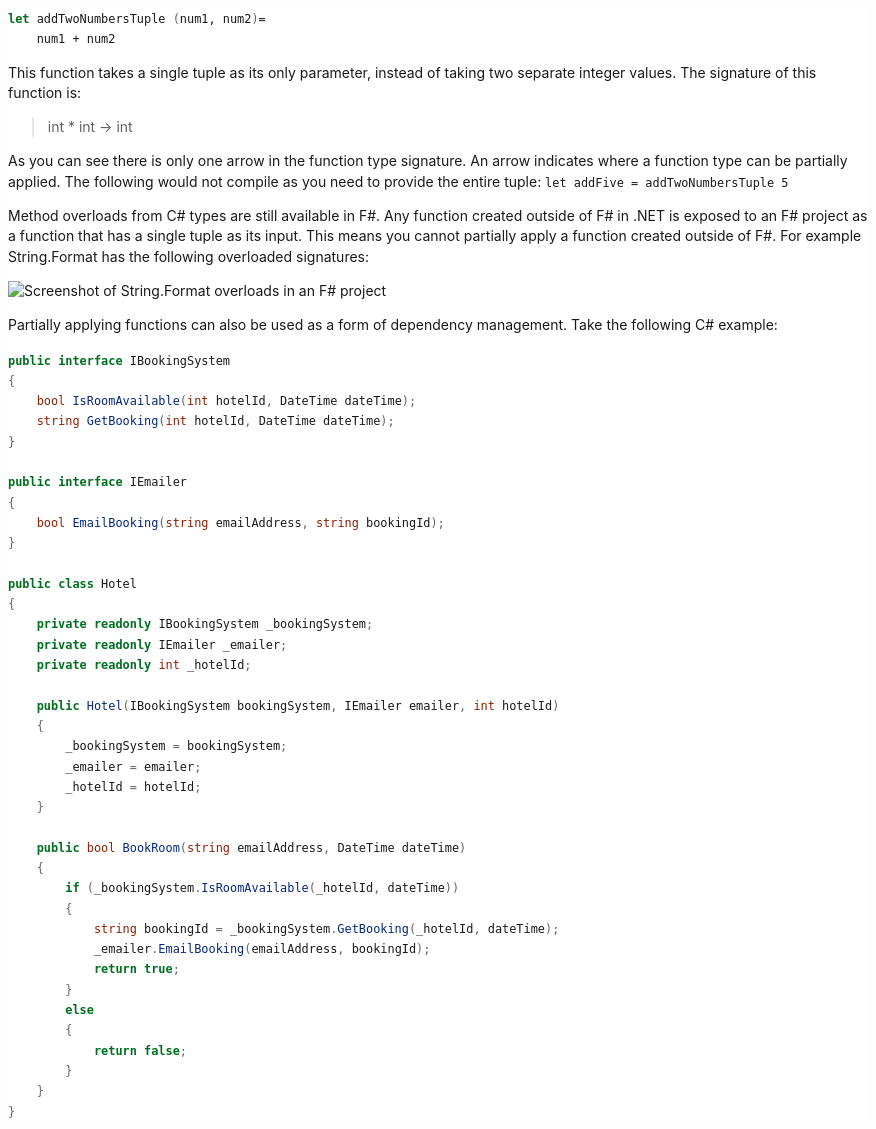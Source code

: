 ```fsharp
let addTwoNumbersTuple (num1, num2)=
    num1 + num2
```

This function takes a single tuple as its only parameter, instead of taking two separate integer values. The signature of this function is:

> int \* int -> int

As you can see there is only one arrow in the function type signature. An arrow indicates where a function type can be partially applied. The following would not compile as you need to provide the entire tuple: `let addFive = addTwoNumbersTuple 5`

Method overloads from C# types are still available in F#. Any function created outside of F# in .NET is exposed to an F# project as a function that has a single tuple as its input. This means you cannot partially apply a function created outside of F#. For example String.Format has the following overloaded signatures:

![Screenshot of String.Format overloads in an F# project][string-format-overloads]

Partially applying functions can also be used as a form of dependency management. Take the following C# example:

```csharp
public interface IBookingSystem
{
    bool IsRoomAvailable(int hotelId, DateTime dateTime);
    string GetBooking(int hotelId, DateTime dateTime);
}

public interface IEmailer
{
    bool EmailBooking(string emailAddress, string bookingId);
}

public class Hotel
{
    private readonly IBookingSystem _bookingSystem;
    private readonly IEmailer _emailer;
    private readonly int _hotelId;

    public Hotel(IBookingSystem bookingSystem, IEmailer emailer, int hotelId)
    {
        _bookingSystem = bookingSystem;
        _emailer = emailer;
        _hotelId = hotelId;
    }

    public bool BookRoom(string emailAddress, DateTime dateTime)
    {
        if (_bookingSystem.IsRoomAvailable(_hotelId, dateTime))
        {
            string bookingId = _bookingSystem.GetBooking(_hotelId, dateTime);
            _emailer.EmailBooking(emailAddress, bookingId);
            return true;
        }
        else
        {
            return false;
        }
    }
}
```


[linq]: https://msdn.microsoft.com/en-us/library/bb397947.aspx#Anchor_0
[action]: https://msdn.microsoft.com/en-us/library/018hxwa8(v=vs.110).aspx
[func]: https://msdn.microsoft.com/en-us/library/bb549151(v=vs.110).aspx
[printfn]: https://msdn.microsoft.com/en-us/visualfsharpdocs/conceptual/core.printf-module-%5Bfsharp%5D#remarks
[so-c-sharp-signature]: http://stackoverflow.com/a/8808773/310098
[builder-pattern]: http://blogs.tedneward.com/patterns/Builder-CSharp
[vs-2017-preview]: https://www.visualstudio.com/en-us/news/releasenotes/vs2017-preview-relnotes#fsharp
[power-tools]: https://marketplace.visualstudio.com/items?itemName=FSharpSoftwareFoundation.VisualFPowerTools
[power-tools-folders]: https://fsprojects.github.io/VisualFSharpPowerTools/folderorganization.html
[power-tools-github]: https://github.com/fsprojects/VisualFSharpPowerTools
[ionide]: http://ionide.io
[new-solution]: f-sharp-guide/f-sharp-new-solution.png
[solution-explorer]: f-sharp-guide/f-sharp-solution-explorer.png
[project-item-context-menu]: f-sharp-guide/f-sharp-solution-explorer-context-menu.png
[add-new-file]: f-sharp-guide/f-sharp-add-new-file.png
[string-format-overloads]: f-sharp-guide/f-sharp-string-format-overloads.png